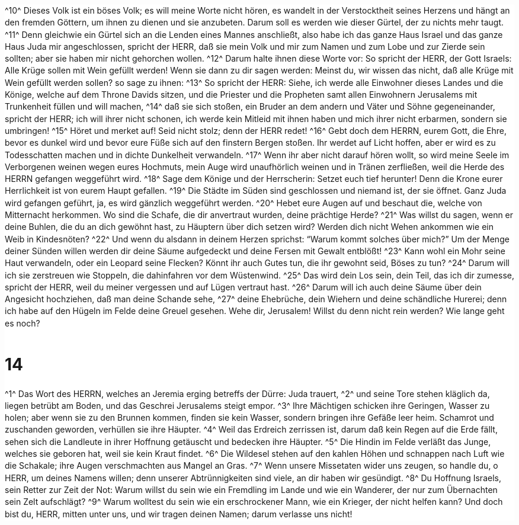 ^10^ Dieses Volk ist ein böses Volk; es will meine Worte nicht hören, es wandelt in der Verstocktheit seines Herzens und hängt an den fremden Göttern, um ihnen zu dienen und sie anzubeten. Darum soll es werden wie dieser Gürtel, der zu nichts mehr taugt. 
^11^ Denn gleichwie ein Gürtel sich an die Lenden eines Mannes anschließt, also habe ich das ganze Haus Israel und das ganze Haus Juda mir angeschlossen, spricht der HERR, daß sie mein Volk und mir zum Namen und zum Lobe und zur Zierde sein sollten; aber sie haben mir nicht gehorchen wollen. 
^12^ Darum halte ihnen diese Worte vor: So spricht der HERR, der Gott Israels: Alle Krüge sollen mit Wein gefüllt werden! Wenn sie dann zu dir sagen werden: Meinst du, wir wissen das nicht, daß alle Krüge mit Wein gefüllt werden sollen? so sage zu ihnen: 
^13^ So spricht der HERR: Siehe, ich werde alle Einwohner dieses Landes und die Könige, welche auf dem Throne Davids sitzen, und die Priester und die Propheten samt allen Einwohnern Jerusalems mit Trunkenheit füllen und will machen, 
^14^ daß sie sich stoßen, ein Bruder an dem andern und Väter und Söhne gegeneinander, spricht der HERR; ich will ihrer nicht schonen, ich werde kein Mitleid mit ihnen haben und mich ihrer nicht erbarmen, sondern sie umbringen! 
^15^ Höret und merket auf! Seid nicht stolz; denn der HERR redet! 
^16^ Gebt doch dem HERRN, eurem Gott, die Ehre, bevor es dunkel wird und bevor eure Füße sich auf den finstern Bergen stoßen. Ihr werdet auf Licht hoffen, aber er wird es zu Todesschatten machen und in dichte Dunkelheit verwandeln. 
^17^ Wenn ihr aber nicht darauf hören wollt, so wird meine Seele im Verborgenen weinen wegen eures Hochmuts, mein Auge wird unaufhörlich weinen und in Tränen zerfließen, weil die Herde des HERRN gefangen weggeführt wird. 
^18^ Sage dem Könige und der Herrscherin: Setzet euch tief herunter! Denn die Krone eurer Herrlichkeit ist von eurem Haupt gefallen. 
^19^ Die Städte im Süden sind geschlossen und niemand ist, der sie öffnet. Ganz Juda wird gefangen geführt, ja, es wird gänzlich weggeführt werden. 
^20^ Hebet eure Augen auf und beschaut die, welche von Mitternacht herkommen. Wo sind die Schafe, die dir anvertraut wurden, deine prächtige Herde? 
^21^ Was willst du sagen, wenn er deine Buhlen, die du an dich gewöhnt hast, zu Häuptern über dich setzen wird? Werden dich nicht Wehen ankommen wie ein Weib in Kindesnöten? 
^22^ Und wenn du alsdann in deinem Herzen sprichst: “Warum kommt solches über mich?” Um der Menge deiner Sünden willen werden dir deine Säume aufgedeckt und deine Fersen mit Gewalt entblößt! 
^23^ Kann wohl ein Mohr seine Haut verwandeln, oder ein Leopard seine Flecken? Könnt ihr auch Gutes tun, die ihr gewohnt seid, Böses zu tun? 
^24^ Darum will ich sie zerstreuen wie Stoppeln, die dahinfahren vor dem Wüstenwind. 
^25^ Das wird dein Los sein, dein Teil, das ich dir zumesse, spricht der HERR, weil du meiner vergessen und auf Lügen vertraut hast. 
^26^ Darum will ich auch deine Säume über dein Angesicht hochziehen, daß man deine Schande sehe, 
^27^ deine Ehebrüche, dein Wiehern und deine schändliche Hurerei; denn ich habe auf den Hügeln im Felde deine Greuel gesehen. Wehe dir, Jerusalem! Willst du denn nicht rein werden? Wie lange geht es noch? 

# 14 
^1^ Das Wort des HERRN, welches an Jeremia erging betreffs der Dürre: Juda trauert, 
^2^ und seine Tore stehen kläglich da, liegen betrübt am Boden, und das Geschrei Jerusalems steigt empor. 
^3^ Ihre Mächtigen schicken ihre Geringen, Wasser zu holen; aber wenn sie zu den Brunnen kommen, finden sie kein Wasser, sondern bringen ihre Gefäße leer heim. Schamrot und zuschanden geworden, verhüllen sie ihre Häupter. 
^4^ Weil das Erdreich zerrissen ist, darum daß kein Regen auf die Erde fällt, sehen sich die Landleute in ihrer Hoffnung getäuscht und bedecken ihre Häupter. 
^5^ Die Hindin im Felde verläßt das Junge, welches sie geboren hat, weil sie kein Kraut findet. 
^6^ Die Wildesel stehen auf den kahlen Höhen und schnappen nach Luft wie die Schakale; ihre Augen verschmachten aus Mangel an Gras. 
^7^ Wenn unsere Missetaten wider uns zeugen, so handle du, o HERR, um deines Namens willen; denn unserer Abtrünnigkeiten sind viele, an dir haben wir gesündigt. 
^8^ Du Hoffnung Israels, sein Retter zur Zeit der Not: Warum willst du sein wie ein Fremdling im Lande und wie ein Wanderer, der nur zum Übernachten sein Zelt aufschlägt? 
^9^ Warum wolltest du sein wie ein erschrockener Mann, wie ein Krieger, der nicht helfen kann? Und doch bist du, HERR, mitten unter uns, und wir tragen deinen Namen; darum verlasse uns nicht! 